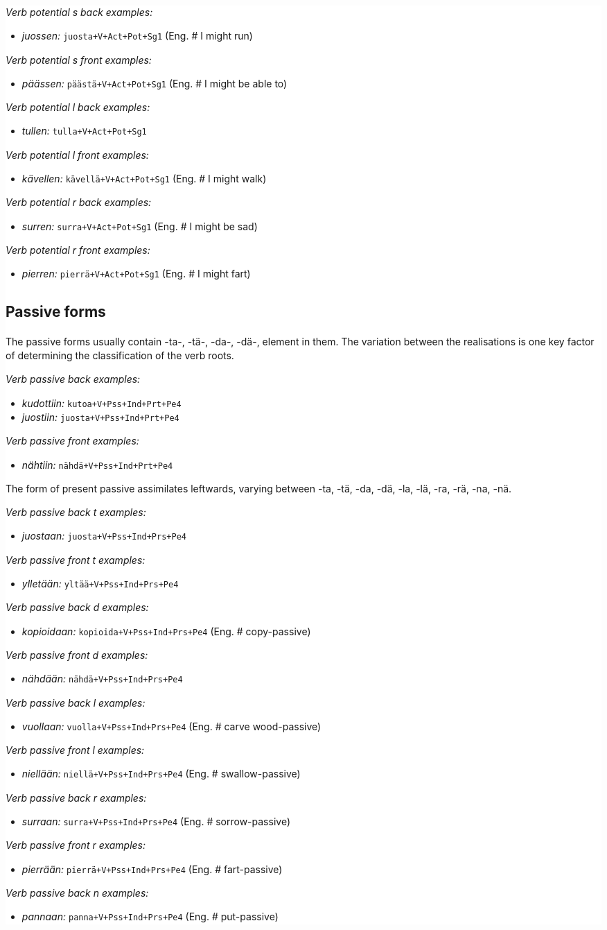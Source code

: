 *Verb potential s back examples:*
* *juossen:* `juosta+V+Act+Pot+Sg1` (Eng. # I might run)

*Verb potential s front examples:*
* *päässen:* `päästä+V+Act+Pot+Sg1` (Eng. # I might be able to)

*Verb potential l back examples:*
* *tullen:* `tulla+V+Act+Pot+Sg1`

*Verb potential l front examples:*
* *kävellen:* `kävellä+V+Act+Pot+Sg1` (Eng. # I might walk)

*Verb potential r back examples:*
* *surren:* `surra+V+Act+Pot+Sg1` (Eng. # I might be sad)

*Verb potential r front examples:*
* *pierren:* `pierrä+V+Act+Pot+Sg1` (Eng. # I might fart)

## Passive forms
The passive forms usually contain -ta-, -tä-, -da-, -dä-, element in them.
The variation between the realisations is one key factor of determining the
classification of the verb roots.

*Verb passive back examples:*
* *kudottiin:* `kutoa+V+Pss+Ind+Prt+Pe4`
* *juostiin:* `juosta+V+Pss+Ind+Prt+Pe4`

*Verb passive front examples:*
* *nähtiin:* `nähdä+V+Pss+Ind+Prt+Pe4`

The form of present passive assimilates leftwards, varying between
-ta, -tä, -da, -dä, -la, -lä, -ra, -rä, -na, -nä.

*Verb passive back t examples:*
* *juostaan:* `juosta+V+Pss+Ind+Prs+Pe4`

*Verb passive front t examples:*
* *ylletään:* `yltää+V+Pss+Ind+Prs+Pe4`

*Verb passive back d examples:*
* *kopioidaan:* `kopioida+V+Pss+Ind+Prs+Pe4` (Eng. # copy-passive)

*Verb passive front d examples:*
* *nähdään:* `nähdä+V+Pss+Ind+Prs+Pe4`

*Verb passive back l examples:*
* *vuollaan:* `vuolla+V+Pss+Ind+Prs+Pe4` (Eng. # carve wood-passive)

*Verb passive front l examples:*
* *niellään:* `niellä+V+Pss+Ind+Prs+Pe4` (Eng. # swallow-passive)

*Verb passive back r examples:*
* *surraan:* `surra+V+Pss+Ind+Prs+Pe4` (Eng. # sorrow-passive)

*Verb passive front r examples:*
* *pierrään:* `pierrä+V+Pss+Ind+Prs+Pe4` (Eng. # fart-passive)

*Verb passive back n examples:*
* *pannaan:* `panna+V+Pss+Ind+Prs+Pe4` (Eng. # put-passive)
